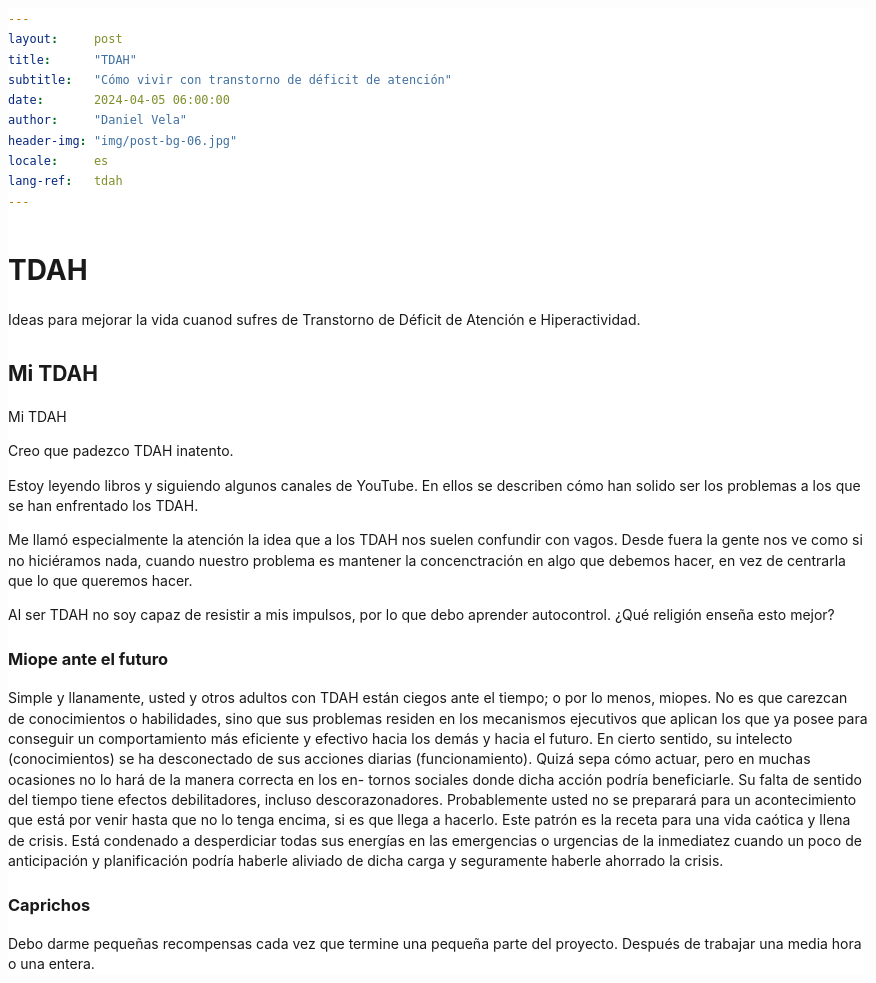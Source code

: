 ```yaml
---
layout:     post
title:      "TDAH"
subtitle:   "Cómo vivir con transtorno de déficit de atención"
date:       2024-04-05 06:00:00
author:     "Daniel Vela"
header-img: "img/post-bg-06.jpg"
locale:     es
lang-ref:   tdah
---
```


# TDAH

Ideas para mejorar la vida cuanod sufres de Transtorno de Déficit de Atención e Hiperactividad.

## Mi TDAH
Mi TDAH

Creo que padezco TDAH inatento. 

Estoy leyendo libros y siguiendo algunos canales de YouTube. En ellos se describen cómo han solido ser los problemas a los que se han enfrentado los TDAH.

Me llamó especialmente la atención la idea que a los TDAH nos suelen confundir con vagos. Desde fuera la gente nos ve como si no hiciéramos nada, cuando nuestro problema es mantener la concenctración en algo que debemos hacer, en vez de centrarla que lo que queremos hacer.

Al ser TDAH no soy capaz de resistir a mis impulsos, por lo que debo aprender autocontrol. ¿Qué religión enseña esto mejor?

### Miope ante el futuro

Simple y llanamente, usted y otros adultos con TDAH están ciegos ante el tiempo; o por lo menos, miopes. No es que carezcan de conocimientos o habilidades, sino que sus problemas residen en los mecanismos ejecutivos que aplican los que ya posee para conseguir un comportamiento más eficiente y efectivo hacia los demás y hacia el futuro. En cierto sentido, su intelecto (conocimientos) se ha desconectado de sus acciones
diarias (funcionamiento). Quizá sepa cómo actuar, pero en muchas ocasiones no lo hará de la manera correcta en los en- tornos sociales donde dicha acción podría beneficiarle.
Su falta de sentido del tiempo tiene
efectos debilitadores, incluso descorazonadores. Probablemente usted no se preparará para un acontecimiento que está por venir hasta que no lo tenga encima, si es que llega a hacerlo. Este patrón es la receta para una vida caótica y llena de crisis. Está condenado a desperdiciar todas sus energías en las emergencias o urgencias de la inmediatez cuando
un poco de anticipación y planificación podría haberle aliviado de dicha carga y seguramente haberle ahorrado la crisis.

### Caprichos

Debo darme pequeñas recompensas cada vez que termine una pequeña parte del proyecto. Después de trabajar una media hora o una entera.
